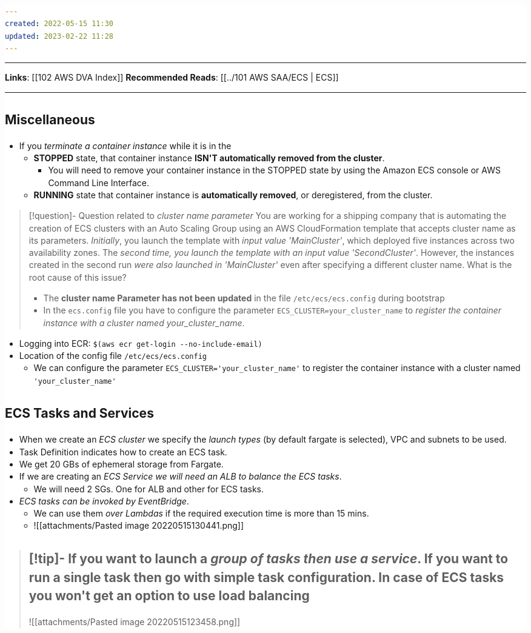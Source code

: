 ```yaml
---
created: 2022-05-15 11:30
updated: 2023-02-22 11:28
---
```

---
**Links**: [[102 AWS DVA Index]]
**Recommended Reads**: [[../101 AWS SAA/ECS | ECS]]

---
## Miscellaneous
- If you *terminate a container instance* while it is in the 
	- **STOPPED** state, that container instance **ISN'T automatically removed from the cluster**. 
		- You will need to remove your container instance in the STOPPED state by using the Amazon ECS console or AWS Command Line Interface. 
	- **RUNNING** state that container instance is **automatically removed**, or deregistered, from the cluster. 

> [!question]- Question related to *cluster name parameter*
> You are working for a shipping company that is automating the creation of ECS clusters with an Auto Scaling Group using an AWS CloudFormation template that accepts cluster name as its parameters. *Initially*, you launch the template with *input value 'MainCluster'*, which deployed five instances across two availability zones. The *second time, you launch the template with an input value 'SecondCluster'*. However, the instances created in the second run *were also launched in 'MainCluster'* even after specifying a different cluster name. What is the root cause of this issue?
>
> - The **cluster name Parameter has not been updated** in the file `/etc/ecs/ecs.config` during bootstrap
> - In the `ecs.config` file you have to configure the parameter `ECS_CLUSTER=your_cluster_name` to *register the container instance with a cluster named your_cluster_name*.

- Logging into ECR: `$(aws ecr get-login --no-include-email)` 
- Location of the config file `/etc/ecs/ecs.config`
	- We can configure the parameter `ECS_CLUSTER='your_cluster_name'` to register the container instance with a cluster named `'your_cluster_name'`

## ECS Tasks and Services 
- When we create an *ECS cluster* we specify the *launch types* (by default fargate is selected), VPC and subnets to be used.
- Task Definition indicates how to create an ECS task.
- We get 20 GBs of ephemeral storage from Fargate.
- If we are creating an *ECS Service we will need an ALB to balance the ECS tasks*.
	- We will need 2 SGs. One for ALB and other for ECS tasks.
- *ECS tasks can be invoked by EventBridge*. 
	- We can use them *over Lambdas* if the required execution time is more than 15 mins.
	- ![[attachments/Pasted image 20220515130441.png]]

> [!tip]- If you want to launch a *group of tasks then use a service*. If you want to run a single task then go with simple task configuration.
> In case of ECS tasks you won't get an option to use load balancing
> ---
> ![[attachments/Pasted image 20220515123458.png]]
